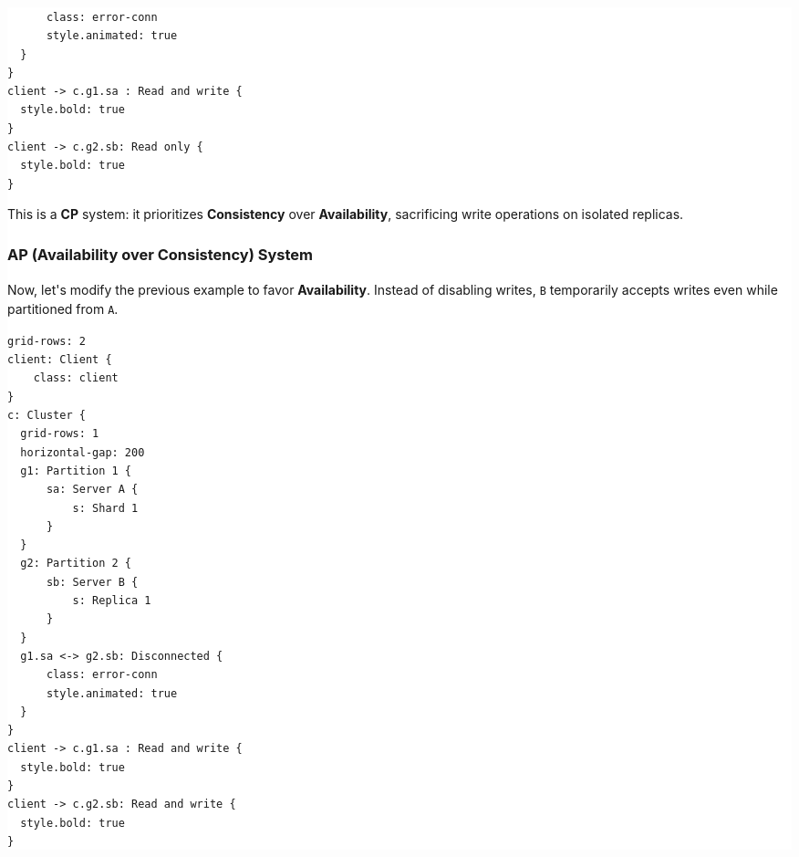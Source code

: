 ```d2
      class: error-conn
      style.animated: true
  }
}
client -> c.g1.sa : Read and write {
  style.bold: true
}
client -> c.g2.sb: Read only {
  style.bold: true
}
```

This is a **CP** system:
it prioritizes **Consistency** over **Availability**, sacrificing write operations on isolated replicas.

### AP (Availability over Consistency) System

Now, let's modify the previous example to favor **Availability**.
Instead of disabling writes, `B` temporarily accepts writes even while partitioned from `A`.

```d2
grid-rows: 2
client: Client {
    class: client
}
c: Cluster {
  grid-rows: 1
  horizontal-gap: 200
  g1: Partition 1 {
      sa: Server A {
          s: Shard 1
      }
  }
  g2: Partition 2 {
      sb: Server B {
          s: Replica 1
      }
  }
  g1.sa <-> g2.sb: Disconnected {
      class: error-conn
      style.animated: true
  }
}
client -> c.g1.sa : Read and write {
  style.bold: true
}
client -> c.g2.sb: Read and write {
  style.bold: true
}
```

